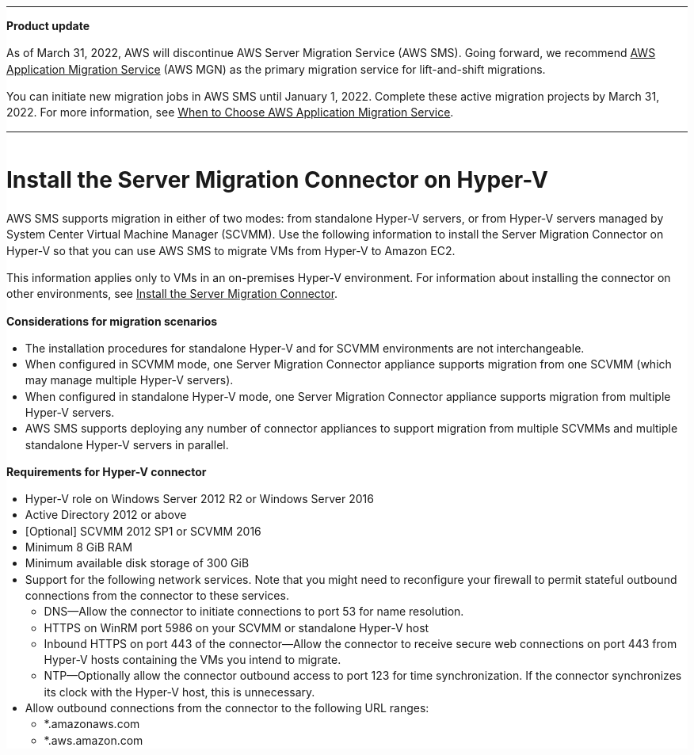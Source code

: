 --------

**Product update**

As of March 31, 2022, AWS will discontinue AWS Server Migration Service \(AWS SMS\)\. Going forward, we recommend [AWS Application Migration Service](http://aws.amazon.com/application-migration-service) \(AWS MGN\) as the primary migration service for lift\-and\-shift migrations\.

You can initiate new migration jobs in AWS SMS until January 1, 2022\. Complete these active migration projects by March 31, 2022\. For more information, see [When to Choose AWS Application Migration Service](http://aws.amazon.com/application-migration-service/when-to-choose-aws-mgn/)\.

--------

# Install the Server Migration Connector on Hyper\-V<a name="HyperV"></a>

AWS SMS supports migration in either of two modes: from standalone Hyper\-V servers, or from Hyper\-V servers managed by System Center Virtual Machine Manager \(SCVMM\)\. Use the following information to install the Server Migration Connector on Hyper\-V so that you can use AWS SMS to migrate VMs from Hyper\-V to Amazon EC2\.

This information applies only to VMs in an on\-premises Hyper\-V environment\. For information about installing the connector on other environments, see [Install the Server Migration Connector](SMS_setup.md)\.

**Considerations for migration scenarios**
+ The installation procedures for standalone Hyper\-V and for SCVMM environments are not interchangeable\.
+ When configured in SCVMM mode, one Server Migration Connector appliance supports migration from one SCVMM \(which may manage multiple Hyper\-V servers\)\.
+ When configured in standalone Hyper\-V mode, one Server Migration Connector appliance supports migration from multiple Hyper\-V servers\.
+ AWS SMS supports deploying any number of connector appliances to support migration from multiple SCVMMs and multiple standalone Hyper\-V servers in parallel\.

**Requirements for Hyper\-V connector**
+ Hyper\-V role on Windows Server 2012 R2 or Windows Server 2016
+ Active Directory 2012 or above
+ \[Optional\] SCVMM 2012 SP1 or SCVMM 2016
+ Minimum 8 GiB RAM
+ Minimum available disk storage of 300 GiB
+ Support for the following network services\. Note that you might need to reconfigure your firewall to permit stateful outbound connections from the connector to these services\.
  + DNS—Allow the connector to initiate connections to port 53 for name resolution\.
  + HTTPS on WinRM port 5986 on your SCVMM or standalone Hyper\-V host
  + Inbound HTTPS on port 443 of the connector—Allow the connector to receive secure web connections on port 443 from Hyper\-V hosts containing the VMs you intend to migrate\.
  + NTP—Optionally allow the connector outbound access to port 123 for time synchronization\. If the connector synchronizes its clock with the Hyper\-V host, this is unnecessary\.
+ Allow outbound connections from the connector to the following URL ranges:
  + \*\.amazonaws\.com
  + \*\.aws\.amazon\.com
